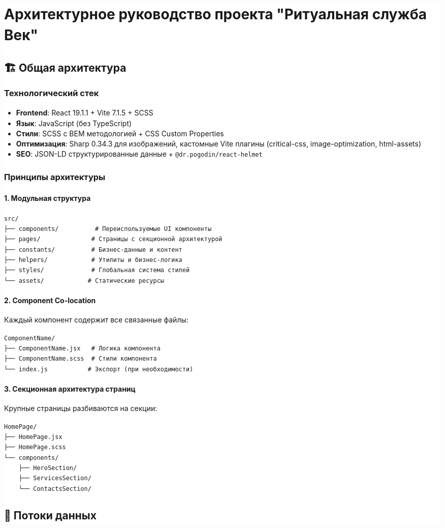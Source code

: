 # Архитектурное руководство проекта "Ритуальная служба Век"

## 🏗️ Общая архитектура

### Технологический стек

- **Frontend**: React 19.1.1 + Vite 7.1.5 + SCSS
- **Язык**: JavaScript (без TypeScript)
- **Стили**: SCSS с BEM методологией + CSS Custom Properties
- **Оптимизация**: Sharp 0.34.3 для изображений, кастомные Vite плагины (critical-css, image-optimization, html-assets)
- **SEO**: JSON-LD структурированные данные + `@dr.pogodin/react-helmet`

### Принципы архитектуры

#### 1. **Модульная структура**

```
src/
├── components/          # Переиспользуемые UI компоненты
├── pages/              # Страницы с секционной архитектурой
├── constants/          # Бизнес-данные и контент
├── helpers/            # Утилиты и бизнес-логика
├── styles/             # Глобальная система стилей
└── assets/            # Статические ресурсы
```

#### 2. **Component Co-location**

Каждый компонент содержит все связанные файлы:

```
ComponentName/
├── ComponentName.jsx   # Логика компонента
├── ComponentName.scss  # Стили компонента
└── index.js           # Экспорт (при необходимости)
```

#### 3. **Секционная архитектура страниц**

Крупные страницы разбиваются на секции:

```
HomePage/
├── HomePage.jsx
├── HomePage.scss
└── components/
    ├── HeroSection/
    ├── ServicesSection/
    └── ContactsSection/
```

## 🔄 Потоки данных

